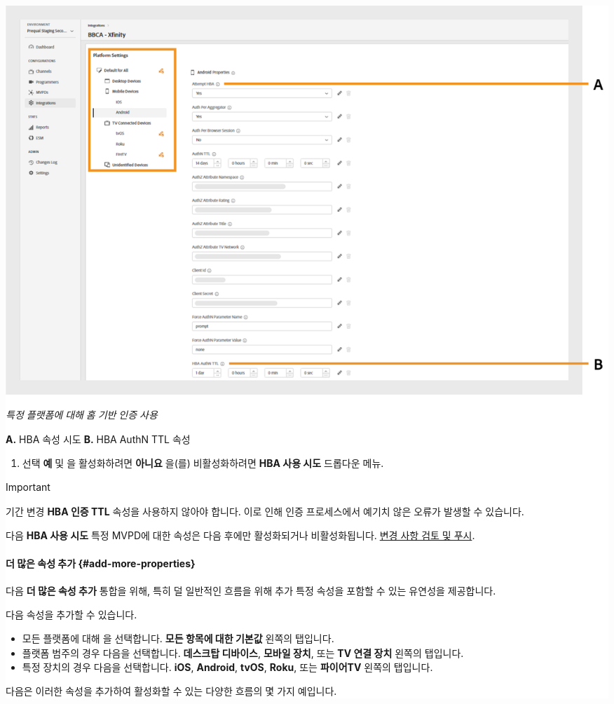    ![특정 플랫폼에 대해 홈 기반 인증 사용](assets/attempt-hba.png)

   *특정 플랫폼에 대해 홈 기반 인증 사용*

   **A.** HBA 속성 시도 **B.** HBA AuthN TTL 속성

1. 선택 **예** 및 을 활성화하려면 **아니요** 을(를) 비활성화하려면 **HBA 사용 시도** 드롭다운 메뉴.

>[!IMPORTANT]
>
>기간 변경 **HBA 인증 TTL** 속성을 사용하지 않아야 합니다. 이로 인해 인증 프로세스에서 예기치 않은 오류가 발생할 수 있습니다.

다음 **HBA 사용 시도** 특정 MVPD에 대한 속성은 다음 후에만 활성화되거나 비활성화됩니다. [변경 사항 검토 및 푸시](/help/authentication/tve-dashboard-review-push-changes.md).

#### 더 많은 속성 추가 {#add-more-properties}

다음 **더 많은 속성 추가** 통합을 위해, 특히 덜 일반적인 흐름을 위해 추가 특정 속성을 포함할 수 있는 유연성을 제공합니다.

다음 속성을 추가할 수 있습니다.

* 모든 플랫폼에 대해 을 선택합니다. **모든 항목에 대한 기본값** 왼쪽의 탭입니다.
* 플랫폼 범주의 경우 다음을 선택합니다. **데스크탑 디바이스**, **모바일 장치**, 또는 **TV 연결 장치** 왼쪽의 탭입니다.
* 특정 장치의 경우 다음을 선택합니다. **iOS**, **Android**, **tvOS**, **Roku**, 또는 **파이어TV** 왼쪽의 탭입니다.

다음은 이러한 속성을 추가하여 활성화할 수 있는 다양한 흐름의 몇 가지 예입니다.
